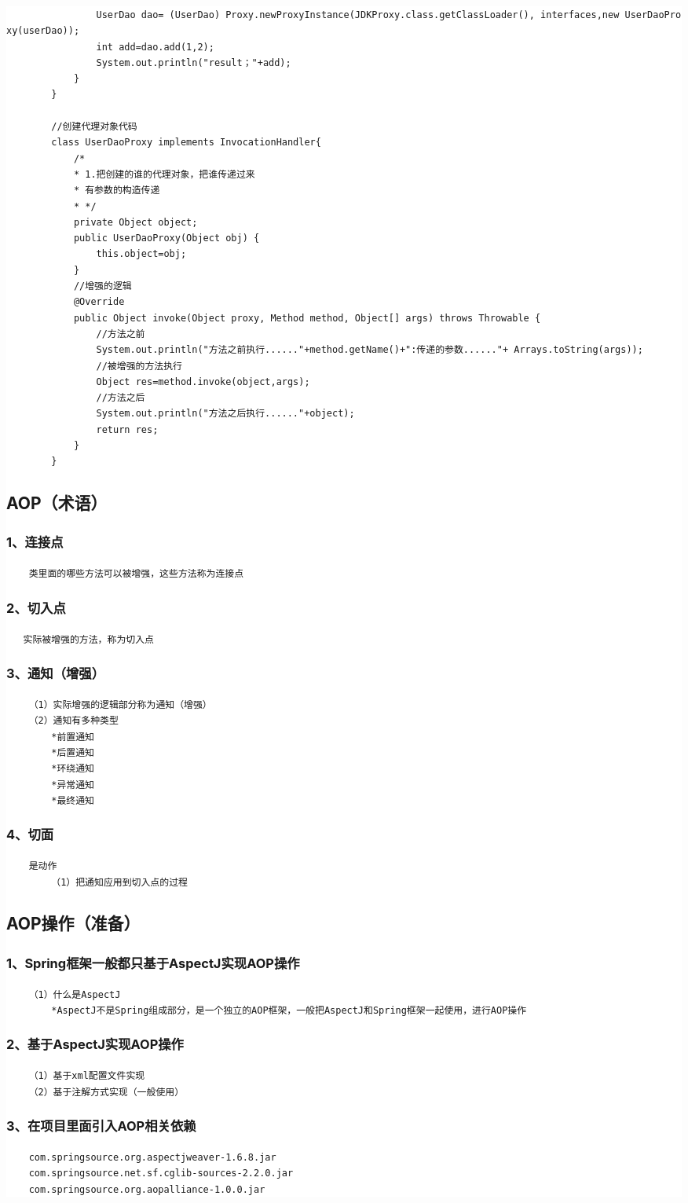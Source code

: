                     UserDao dao= (UserDao) Proxy.newProxyInstance(JDKProxy.class.getClassLoader(), interfaces,new UserDaoProxy(userDao));
                    int add=dao.add(1,2);
                    System.out.println("result；"+add);
                }
            }

            //创建代理对象代码
            class UserDaoProxy implements InvocationHandler{
                /*
                * 1.把创建的谁的代理对象，把谁传递过来
                * 有参数的构造传递
                * */
                private Object object;
                public UserDaoProxy(Object obj) {
                    this.object=obj;
                }
                //增强的逻辑
                @Override
                public Object invoke(Object proxy, Method method, Object[] args) throws Throwable {
                    //方法之前
                    System.out.println("方法之前执行......"+method.getName()+":传递的参数......"+ Arrays.toString(args));
                    //被增强的方法执行
                    Object res=method.invoke(object,args);
                    //方法之后
                    System.out.println("方法之后执行......"+object);
                    return res;
                }
            }

## AOP（术语）
   ### 1、连接点
        类里面的哪些方法可以被增强，这些方法称为连接点
   ### 2、切入点
       实际被增强的方法，称为切入点
   ### 3、通知（增强）
        （1）实际增强的逻辑部分称为通知（增强）
        （2）通知有多种类型
            *前置通知
            *后置通知
            *环绕通知
            *异常通知
            *最终通知
   ### 4、切面
        是动作
            （1）把通知应用到切入点的过程
            
## AOP操作（准备）
   ### 1、Spring框架一般都只基于AspectJ实现AOP操作
        （1）什么是AspectJ
            *AspectJ不是Spring组成部分，是一个独立的AOP框架，一般把AspectJ和Spring框架一起使用，进行AOP操作
   ### 2、基于AspectJ实现AOP操作
        （1）基于xml配置文件实现
        （2）基于注解方式实现（一般使用）
   ### 3、在项目里面引入AOP相关依赖
        com.springsource.org.aspectjweaver-1.6.8.jar
        com.springsource.net.sf.cglib-sources-2.2.0.jar
        com.springsource.org.aopalliance-1.0.0.jar